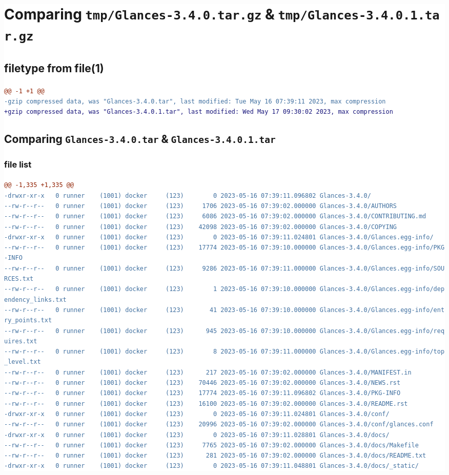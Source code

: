# Comparing `tmp/Glances-3.4.0.tar.gz` & `tmp/Glances-3.4.0.1.tar.gz`

## filetype from file(1)

```diff
@@ -1 +1 @@
-gzip compressed data, was "Glances-3.4.0.tar", last modified: Tue May 16 07:39:11 2023, max compression
+gzip compressed data, was "Glances-3.4.0.1.tar", last modified: Wed May 17 09:30:02 2023, max compression
```

## Comparing `Glances-3.4.0.tar` & `Glances-3.4.0.1.tar`

### file list

```diff
@@ -1,335 +1,335 @@
-drwxr-xr-x   0 runner    (1001) docker     (123)        0 2023-05-16 07:39:11.096802 Glances-3.4.0/
--rw-r--r--   0 runner    (1001) docker     (123)     1706 2023-05-16 07:39:02.000000 Glances-3.4.0/AUTHORS
--rw-r--r--   0 runner    (1001) docker     (123)     6086 2023-05-16 07:39:02.000000 Glances-3.4.0/CONTRIBUTING.md
--rw-r--r--   0 runner    (1001) docker     (123)    42098 2023-05-16 07:39:02.000000 Glances-3.4.0/COPYING
-drwxr-xr-x   0 runner    (1001) docker     (123)        0 2023-05-16 07:39:11.024801 Glances-3.4.0/Glances.egg-info/
--rw-r--r--   0 runner    (1001) docker     (123)    17774 2023-05-16 07:39:10.000000 Glances-3.4.0/Glances.egg-info/PKG-INFO
--rw-r--r--   0 runner    (1001) docker     (123)     9286 2023-05-16 07:39:11.000000 Glances-3.4.0/Glances.egg-info/SOURCES.txt
--rw-r--r--   0 runner    (1001) docker     (123)        1 2023-05-16 07:39:10.000000 Glances-3.4.0/Glances.egg-info/dependency_links.txt
--rw-r--r--   0 runner    (1001) docker     (123)       41 2023-05-16 07:39:10.000000 Glances-3.4.0/Glances.egg-info/entry_points.txt
--rw-r--r--   0 runner    (1001) docker     (123)      945 2023-05-16 07:39:10.000000 Glances-3.4.0/Glances.egg-info/requires.txt
--rw-r--r--   0 runner    (1001) docker     (123)        8 2023-05-16 07:39:11.000000 Glances-3.4.0/Glances.egg-info/top_level.txt
--rw-r--r--   0 runner    (1001) docker     (123)      217 2023-05-16 07:39:02.000000 Glances-3.4.0/MANIFEST.in
--rw-r--r--   0 runner    (1001) docker     (123)    70446 2023-05-16 07:39:02.000000 Glances-3.4.0/NEWS.rst
--rw-r--r--   0 runner    (1001) docker     (123)    17774 2023-05-16 07:39:11.096802 Glances-3.4.0/PKG-INFO
--rw-r--r--   0 runner    (1001) docker     (123)    16100 2023-05-16 07:39:02.000000 Glances-3.4.0/README.rst
-drwxr-xr-x   0 runner    (1001) docker     (123)        0 2023-05-16 07:39:11.024801 Glances-3.4.0/conf/
--rw-r--r--   0 runner    (1001) docker     (123)    20996 2023-05-16 07:39:02.000000 Glances-3.4.0/conf/glances.conf
-drwxr-xr-x   0 runner    (1001) docker     (123)        0 2023-05-16 07:39:11.028801 Glances-3.4.0/docs/
--rw-r--r--   0 runner    (1001) docker     (123)     7765 2023-05-16 07:39:02.000000 Glances-3.4.0/docs/Makefile
--rw-r--r--   0 runner    (1001) docker     (123)      281 2023-05-16 07:39:02.000000 Glances-3.4.0/docs/README.txt
-drwxr-xr-x   0 runner    (1001) docker     (123)        0 2023-05-16 07:39:11.048801 Glances-3.4.0/docs/_static/
```